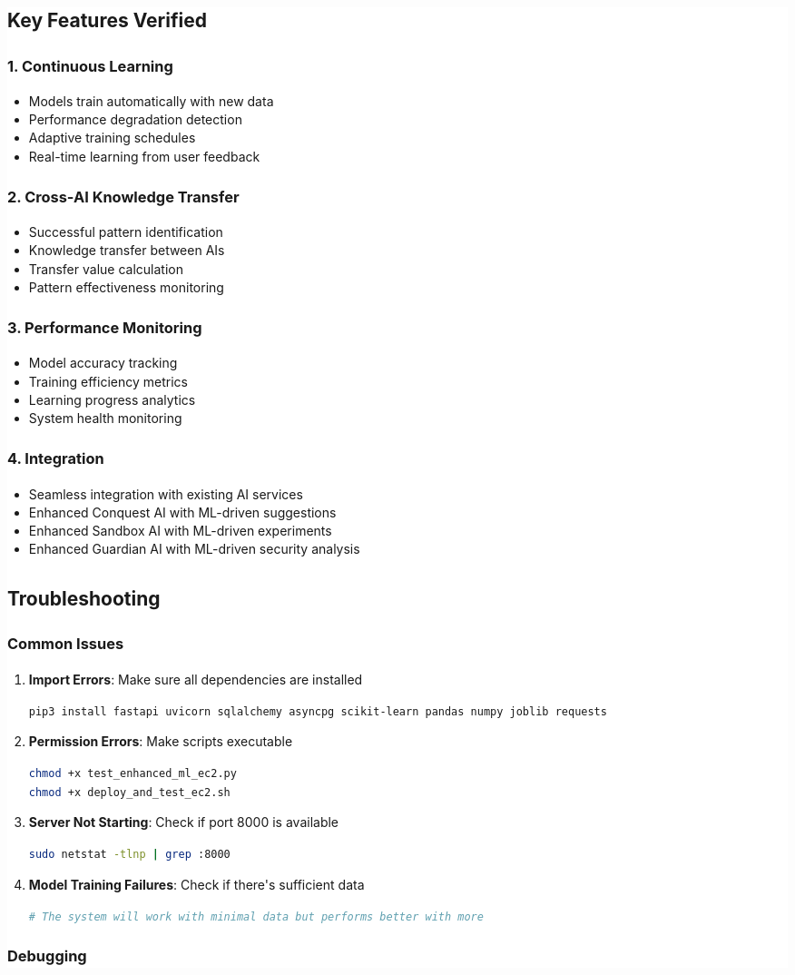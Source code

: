 ## Key Features Verified

### 1. Continuous Learning
- Models train automatically with new data
- Performance degradation detection
- Adaptive training schedules
- Real-time learning from user feedback

### 2. Cross-AI Knowledge Transfer
- Successful pattern identification
- Knowledge transfer between AIs
- Transfer value calculation
- Pattern effectiveness monitoring

### 3. Performance Monitoring
- Model accuracy tracking
- Training efficiency metrics
- Learning progress analytics
- System health monitoring

### 4. Integration
- Seamless integration with existing AI services
- Enhanced Conquest AI with ML-driven suggestions
- Enhanced Sandbox AI with ML-driven experiments
- Enhanced Guardian AI with ML-driven security analysis

## Troubleshooting

### Common Issues

1. **Import Errors**: Make sure all dependencies are installed
   ```bash
   pip3 install fastapi uvicorn sqlalchemy asyncpg scikit-learn pandas numpy joblib requests
   ```

2. **Permission Errors**: Make scripts executable
   ```bash
   chmod +x test_enhanced_ml_ec2.py
   chmod +x deploy_and_test_ec2.sh
   ```

3. **Server Not Starting**: Check if port 8000 is available
   ```bash
   sudo netstat -tlnp | grep :8000
   ```

4. **Model Training Failures**: Check if there's sufficient data
   ```bash
   # The system will work with minimal data but performs better with more
   ```

### Debugging
